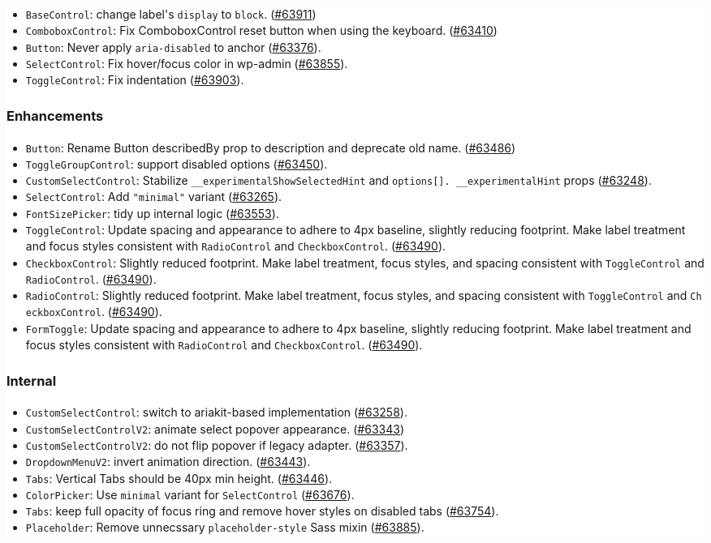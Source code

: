 -   `BaseControl`: change label's `display` to `block`. ([#63911](https://github.com/WordPress/gutenberg/pull/63911))
-   `ComboboxControl`: Fix ComboboxControl reset button when using the keyboard. ([#63410](https://github.com/WordPress/gutenberg/pull/63410))
-   `Button`: Never apply `aria-disabled` to anchor ([#63376](https://github.com/WordPress/gutenberg/pull/63376)).
-   `SelectControl`: Fix hover/focus color in wp-admin ([#63855](https://github.com/WordPress/gutenberg/pull/63855)).
-   `ToggleControl`: Fix indentation ([#63903](https://github.com/WordPress/gutenberg/pull/63903)).

### Enhancements

-   `Button`: Rename Button describedBy prop to description and deprecate old name. ([#63486](https://github.com/WordPress/gutenberg/pull/63486))
-   `ToggleGroupControl`: support disabled options ([#63450](https://github.com/WordPress/gutenberg/pull/63450)).
-   `CustomSelectControl`: Stabilize `__experimentalShowSelectedHint` and `options[]. __experimentalHint` props ([#63248](https://github.com/WordPress/gutenberg/pull/63248)).
-   `SelectControl`: Add `"minimal"` variant ([#63265](https://github.com/WordPress/gutenberg/pull/63265)).
-   `FontSizePicker`: tidy up internal logic ([#63553](https://github.com/WordPress/gutenberg/pull/63553)).
-   `ToggleControl`: Update spacing and appearance to adhere to 4px baseline, slightly reducing footprint. Make label treatment and focus styles consistent with `RadioControl` and `CheckboxControl`. ([#63490](https://github.com/WordPress/gutenberg/pull/63490)).
-   `CheckboxControl`: Slightly reduced footprint. Make label treatment, focus styles, and spacing consistent with `ToggleControl` and `RadioControl`. ([#63490](https://github.com/WordPress/gutenberg/pull/63490)).
-   `RadioControl`: Slightly reduced footprint. Make label treatment, focus styles, and spacing consistent with `ToggleControl` and `CheckboxControl`. ([#63490](https://github.com/WordPress/gutenberg/pull/63490)).
-   `FormToggle`: Update spacing and appearance to adhere to 4px baseline, slightly reducing footprint. Make label treatment and focus styles consistent with `RadioControl` and `CheckboxControl`. ([#63490](https://github.com/WordPress/gutenberg/pull/63490)).

### Internal

-   `CustomSelectControl`: switch to ariakit-based implementation ([#63258](https://github.com/WordPress/gutenberg/pull/63258)).
-   `CustomSelectControlV2`: animate select popover appearance. ([#63343](https://github.com/WordPress/gutenberg/pull/63343))
-   `CustomSelectControlV2`: do not flip popover if legacy adapter. ([#63357](https://github.com/WordPress/gutenberg/pull/63357)).
-   `DropdownMenuV2`: invert animation direction. ([#63443](https://github.com/WordPress/gutenberg/pull/63443)).
-   `Tabs`: Vertical Tabs should be 40px min height. ([#63446](https://github.com/WordPress/gutenberg/pull/63446)).
-   `ColorPicker`: Use `minimal` variant for `SelectControl` ([#63676](https://github.com/WordPress/gutenberg/pull/63676)).
-   `Tabs`: keep full opacity of focus ring and remove hover styles on disabled tabs ([#63754](https://github.com/WordPress/gutenberg/pull/63754)).
-   `Placeholder`: Remove unnecssary `placeholder-style` Sass mixin ([#63885](https://github.com/WordPress/gutenberg/pull/63885)).
